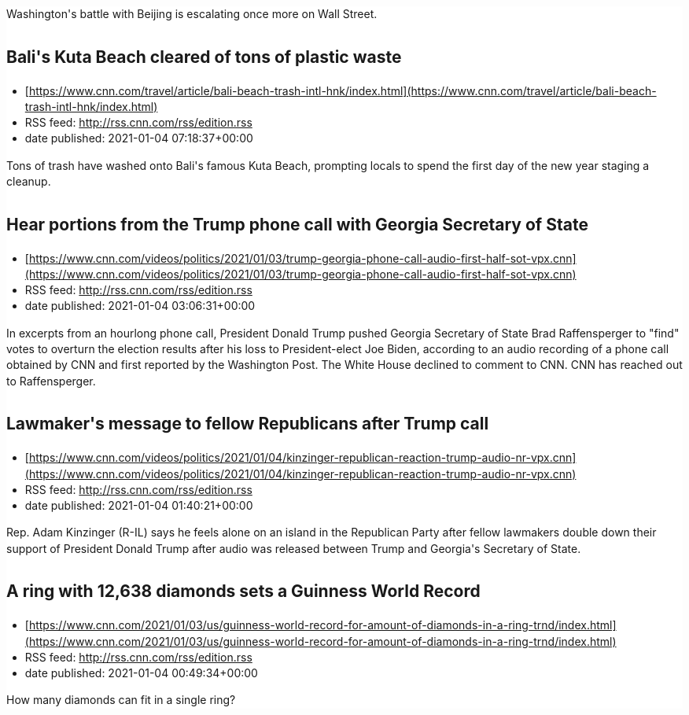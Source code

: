 Washington's battle with Beijing is escalating once more on Wall Street.

## Bali's Kuta Beach cleared of tons of plastic waste
 - [https://www.cnn.com/travel/article/bali-beach-trash-intl-hnk/index.html](https://www.cnn.com/travel/article/bali-beach-trash-intl-hnk/index.html)
 - RSS feed: http://rss.cnn.com/rss/edition.rss
 - date published: 2021-01-04 07:18:37+00:00

Tons of trash have washed onto Bali's famous Kuta Beach, prompting locals to spend the first day of the new year staging a cleanup.

## Hear portions from the Trump phone call with Georgia Secretary of State
 - [https://www.cnn.com/videos/politics/2021/01/03/trump-georgia-phone-call-audio-first-half-sot-vpx.cnn](https://www.cnn.com/videos/politics/2021/01/03/trump-georgia-phone-call-audio-first-half-sot-vpx.cnn)
 - RSS feed: http://rss.cnn.com/rss/edition.rss
 - date published: 2021-01-04 03:06:31+00:00

In excerpts from an hourlong phone call, President Donald Trump pushed Georgia Secretary of State Brad Raffensperger to "find" votes to overturn the election results after his loss to President-elect Joe Biden, according to an audio recording of a phone call obtained by CNN and first reported by the Washington Post. The White House declined to comment to CNN. CNN has reached out to Raffensperger.

## Lawmaker's message to fellow Republicans after Trump call
 - [https://www.cnn.com/videos/politics/2021/01/04/kinzinger-republican-reaction-trump-audio-nr-vpx.cnn](https://www.cnn.com/videos/politics/2021/01/04/kinzinger-republican-reaction-trump-audio-nr-vpx.cnn)
 - RSS feed: http://rss.cnn.com/rss/edition.rss
 - date published: 2021-01-04 01:40:21+00:00

Rep. Adam Kinzinger (R-IL) says he feels alone on an island in the Republican Party after fellow lawmakers double down their support of President Donald Trump after audio was released between Trump and Georgia's Secretary of State.

## A ring with 12,638 diamonds sets a Guinness World Record
 - [https://www.cnn.com/2021/01/03/us/guinness-world-record-for-amount-of-diamonds-in-a-ring-trnd/index.html](https://www.cnn.com/2021/01/03/us/guinness-world-record-for-amount-of-diamonds-in-a-ring-trnd/index.html)
 - RSS feed: http://rss.cnn.com/rss/edition.rss
 - date published: 2021-01-04 00:49:34+00:00

How many diamonds can fit in a single ring?

